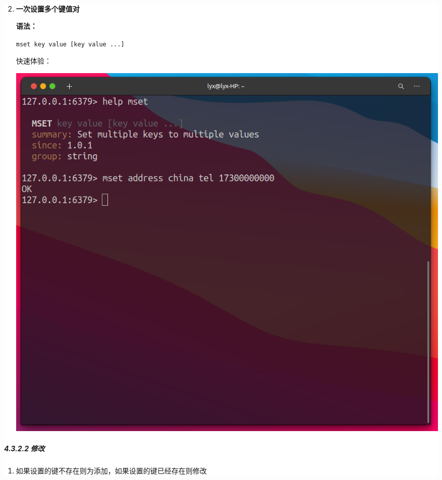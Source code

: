    

2. **一次设置多个键值对**

   **语法：**

   ```shell
   mset key value [key value ...]
   ```

   快速体验：

   ![image-20210505192857435](Python3.assets/image-20210505192857435.png)

##### 4.3.2.2 修改

1. 如果设置的键不存在则为添加，如果设置的键已经存在则修改
